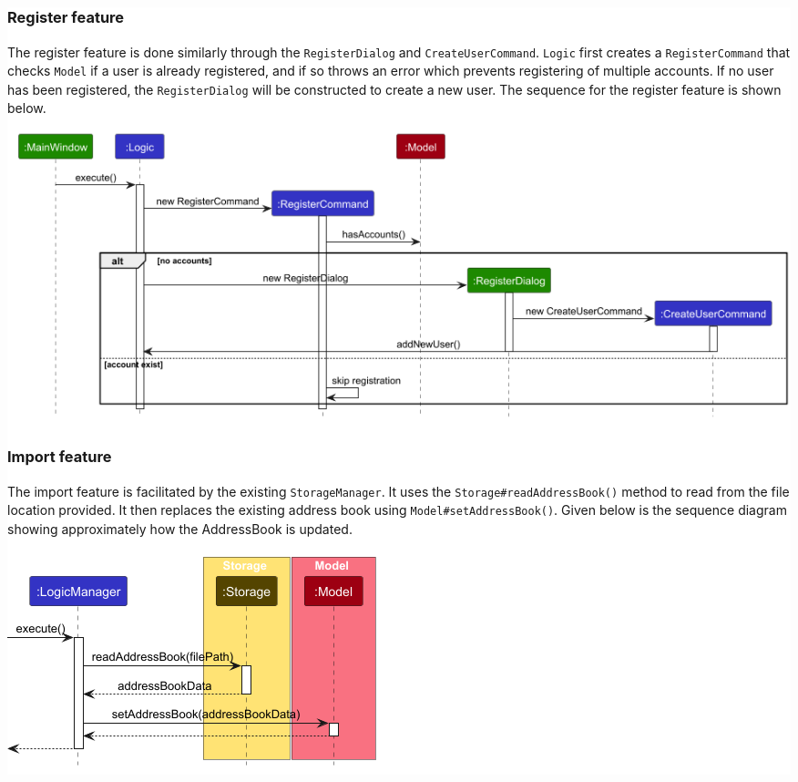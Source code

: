 ### Register feature

The register feature is done similarly through the `RegisterDialog` and `CreateUserCommand`. `Logic` first creates a
`RegisterCommand` that
checks `Model` if a user is already registered, and if so throws an error which prevents registering of multiple
accounts.
If no user has been registered, the `RegisterDialog` will be constructed to create a new user.
The sequence for the register feature is shown below.

![Register](images/RegisterSequenceDiagram-Logic.png)

### Import feature

The import feature is facilitated by the existing `StorageManager`. It uses the `Storage#readAddressBook()` method to
read from the file location provided.
It then replaces the existing address book using `Model#setAddressBook()`. Given below is the sequence diagram showing
approximately how the AddressBook is updated.

![Import](images/ImportSequenceDiagram-Logic.png)

